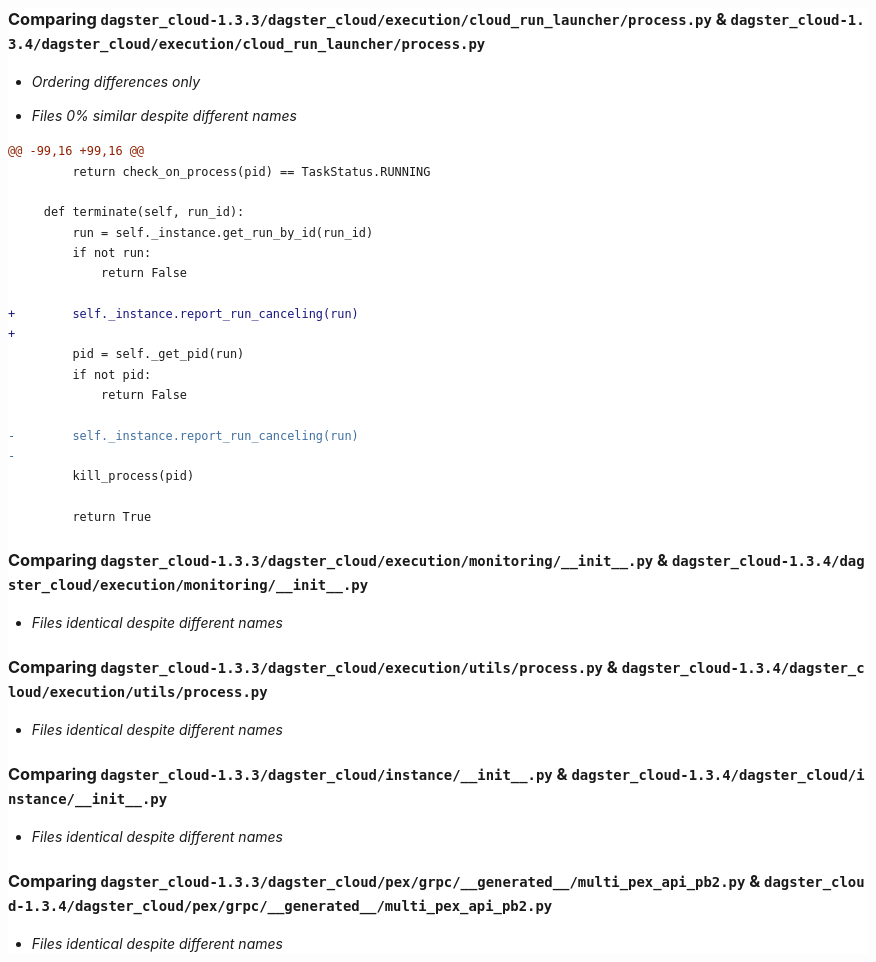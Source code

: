 ### Comparing `dagster_cloud-1.3.3/dagster_cloud/execution/cloud_run_launcher/process.py` & `dagster_cloud-1.3.4/dagster_cloud/execution/cloud_run_launcher/process.py`

 * *Ordering differences only*

 * *Files 0% similar despite different names*

```diff
@@ -99,16 +99,16 @@
         return check_on_process(pid) == TaskStatus.RUNNING
 
     def terminate(self, run_id):
         run = self._instance.get_run_by_id(run_id)
         if not run:
             return False
 
+        self._instance.report_run_canceling(run)
+
         pid = self._get_pid(run)
         if not pid:
             return False
 
-        self._instance.report_run_canceling(run)
-
         kill_process(pid)
 
         return True
```

### Comparing `dagster_cloud-1.3.3/dagster_cloud/execution/monitoring/__init__.py` & `dagster_cloud-1.3.4/dagster_cloud/execution/monitoring/__init__.py`

 * *Files identical despite different names*

### Comparing `dagster_cloud-1.3.3/dagster_cloud/execution/utils/process.py` & `dagster_cloud-1.3.4/dagster_cloud/execution/utils/process.py`

 * *Files identical despite different names*

### Comparing `dagster_cloud-1.3.3/dagster_cloud/instance/__init__.py` & `dagster_cloud-1.3.4/dagster_cloud/instance/__init__.py`

 * *Files identical despite different names*

### Comparing `dagster_cloud-1.3.3/dagster_cloud/pex/grpc/__generated__/multi_pex_api_pb2.py` & `dagster_cloud-1.3.4/dagster_cloud/pex/grpc/__generated__/multi_pex_api_pb2.py`

 * *Files identical despite different names*

